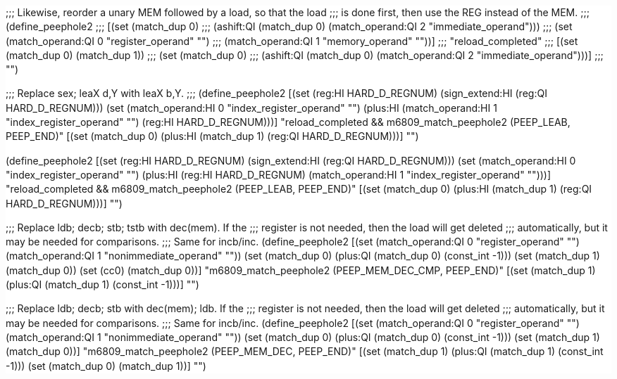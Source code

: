 ;;; Likewise, reorder a unary MEM followed by a load, so that the load
;;; is done first, then use the REG instead of the MEM.
;;;(define_peephole2
;;;  [(set (match_dup 0)
;;;        (ashift:QI (match_dup 0) (match_operand:QI 2 "immediate_operand")))
;;;   (set (match_operand:QI 0 "register_operand" "")
;;;        (match_operand:QI 1 "memory_operand" ""))]
;;;  "reload_completed"
;;;  [(set (match_dup 0) (match_dup 1))
;;;   (set (match_dup 0)
;;;        (ashift:QI (match_dup 0) (match_operand:QI 2 "immediate_operand")))]
;;;  "")


;;; Replace sex; leaX d,Y with leaX b,Y.
;;;
(define_peephole2
  [(set (reg:HI HARD_D_REGNUM) (sign_extend:HI (reg:QI HARD_D_REGNUM)))
   (set (match_operand:HI 0 "index_register_operand" "")
        (plus:HI (match_operand:HI 1 "index_register_operand" "")
                 (reg:HI HARD_D_REGNUM)))]
  "reload_completed && m6809_match_peephole2 (PEEP_LEAB, PEEP_END)"
  [(set (match_dup 0)
        (plus:HI (match_dup 1) (reg:QI HARD_D_REGNUM)))]
  "")

(define_peephole2
  [(set (reg:HI HARD_D_REGNUM) (sign_extend:HI (reg:QI HARD_D_REGNUM)))
   (set (match_operand:HI 0 "index_register_operand" "")
        (plus:HI (reg:HI HARD_D_REGNUM)
          (match_operand:HI 1 "index_register_operand" "")))]
  "reload_completed && m6809_match_peephole2 (PEEP_LEAB, PEEP_END)"
  [(set (match_dup 0)
        (plus:HI (match_dup 1) (reg:QI HARD_D_REGNUM)))]
  "")


;;; Replace ldb; decb; stb; tstb with dec(mem).  If the
;;; register is not needed, then the load will get deleted
;;; automatically, but it may be needed for comparisons.
;;; Same for incb/inc.
(define_peephole2
  [(set (match_operand:QI 0 "register_operand" "")
        (match_operand:QI 1 "nonimmediate_operand" ""))
   (set (match_dup 0) (plus:QI (match_dup 0) (const_int -1)))
   (set (match_dup 1) (match_dup 0))
   (set (cc0) (match_dup 0))]
  "m6809_match_peephole2 (PEEP_MEM_DEC_CMP, PEEP_END)"
  [(set (match_dup 1) (plus:QI (match_dup 1) (const_int -1)))]
  "")


;;; Replace ldb; decb; stb with dec(mem); ldb.  If the
;;; register is not needed, then the load will get deleted
;;; automatically, but it may be needed for comparisons.
;;; Same for incb/inc.
(define_peephole2
  [(set (match_operand:QI 0 "register_operand" "")
        (match_operand:QI 1 "nonimmediate_operand" ""))
   (set (match_dup 0) (plus:QI (match_dup 0) (const_int -1)))
   (set (match_dup 1) (match_dup 0))]
  "m6809_match_peephole2 (PEEP_MEM_DEC, PEEP_END)"
  [(set (match_dup 1) (plus:QI (match_dup 1) (const_int -1)))
   (set (match_dup 0) (match_dup 1))]
  "")
